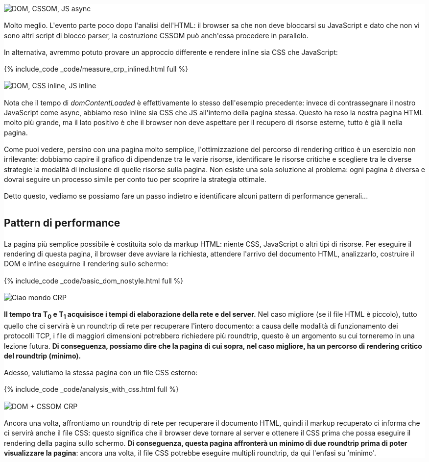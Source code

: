 <img src="images/waterfall-dom-css-js-async.png" alt="DOM, CSSOM, JS async " class="center">

Molto meglio. L'evento parte poco dopo l'analisi dell'HTML: il browser sa che non deve bloccarsi su JavaScript e dato che non vi sono altri script di blocco parser, la costruzione CSSOM può anch'essa procedere in parallelo.

In alternativa, avremmo potuto provare un approccio differente e rendere inline sia CSS che JavaScript:

{% include_code _code/measure_crp_inlined.html full %}

<img src="images/waterfall-dom-css-inline-js-inline.png" alt="DOM, CSS inline, JS inline" class="center">

Nota che il tempo di _domContentLoaded_ è effettivamente lo stesso dell'esempio precedente: invece di contrassegnare il nostro JavaScript come async, abbiamo reso inline sia CSS che JS all'interno della pagina stessa. Questo ha reso la nostra pagina HTML molto più grande, ma il lato positivo è che il browser non deve aspettare per il recupero di risorse esterne, tutto è già lì nella pagina.

Come puoi vedere, persino con una pagina molto semplice, l'ottimizzazione del percorso di rendering critico è un esercizio non irrilevante: dobbiamo capire il grafico di dipendenze tra le varie risorse, identificare le risorse critiche e scegliere tra le diverse strategie la modalità di inclusione di quelle risorse sulla pagina. Non esiste una sola soluzione al problema: ogni pagina è diversa e dovrai seguire un processo simile per conto tuo per scoprire la strategia ottimale.

Detto questo, vediamo se possiamo fare un passo indietro e identificare alcuni pattern di performance generali...


## Pattern di performance

La pagina più semplice possibile è costituita solo da markup HTML: niente CSS, JavaScript o altri tipi di risorse. Per eseguire il rendering di questa pagina, il browser deve avviare la richiesta, attendere l'arrivo del documento HTML, analizzarlo, costruire il DOM e infine eseguirne il rendering sullo schermo:

{% include_code _code/basic_dom_nostyle.html full %}

<img src="images/analysis-dom.png" alt="Ciao mondo CRP" class="center">

**Il tempo tra T<sub>0</sub> e T<sub>1</sub> acquisisce i tempi di elaborazione della rete e del server.** Nel caso migliore (se il file HTML è piccolo), tutto quello che ci servirà è un roundtrip di rete per recuperare l'intero documento: a causa delle modalità di funzionamento dei protocolli TCP, i file di maggiori dimensioni potrebbero richiedere più roundtrip, questo è un argomento su cui torneremo in una lezione futura. **Di conseguenza, possiamo dire che la pagina di cui sopra, nel caso migliore, ha un percorso di rendering critico del roundtrip (minimo).**

Adesso, valutiamo la stessa pagina con un file CSS esterno:

{% include_code _code/analysis_with_css.html full %}

<img src="images/analysis-dom-css.png" alt="DOM + CSSOM CRP" class="center">

Ancora una volta, affrontiamo un roundtrip di rete per recuperare il documento HTML, quindi il markup recuperato ci informa che ci servirà anche il file CSS: questo significa che il browser deve tornare al server e ottenere il CSS prima che possa eseguire il rendering della pagina sullo schermo. **Di conseguenza, questa pagina affronterà un minimo di due roundtrip prima di poter visualizzare la pagina**: ancora una volta, il file CSS potrebbe eseguire multipli roundtrip, da qui l'enfasi su 'minimo'.
